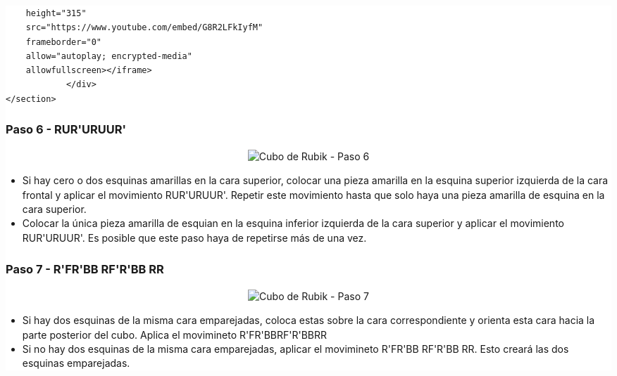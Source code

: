         height="315"
        src="https://www.youtube.com/embed/G8R2LFkIyfM"
        frameborder="0"
        allow="autoplay; encrypted-media"
        allowfullscreen></iframe>
                </div>
    </section>
</section>



<section>
<h3>Paso 6 - RUR'URUUR'</h3>
  <section> <div style="text-align: center;"><img src="{{ site.baseurl }}/assets/MatExp/algebra/grupos/rubik/Rubik-6.png" alt="Cubo de Rubik - Paso 6" width="100%;"/></div></section>
  <section>
    <ul>
        <li>Si hay cero o dos esquinas amarillas en la cara superior, colocar una pieza amarilla en la esquina superior izquierda de la cara frontal y aplicar el movimiento RUR'URUUR'. Repetir este movimiento hasta que solo haya una pieza amarilla de esquina en la cara superior.</li>
        <li>Colocar la única pieza amarilla de esquian en la esquina inferior izquierda de la cara superior y aplicar el movimiento RUR'URUUR'. Es posible que este paso haya de repetirse más de una vez.</li>
    </ul>
    </section>
    <section>
         <div  style="text-align: center;">
<iframe width="560"
        height="315"
        src="https://www.youtube.com/embed/J3IJMWU0tgc"
        frameborder="0"
        allow="autoplay; encrypted-media"
        allowfullscreen></iframe>
                </div>
    </section>
</section>



<section>
<h3>Paso 7 -  R'FR'BB  RF'R'BB  RR</h3>
  <section> <div style="text-align: center;"><img src="{{ site.baseurl }}/assets/MatExp/algebra/grupos/rubik/Rubik-7.png" alt="Cubo de Rubik - Paso 7" width="100%;"/></div></section>
  <section>
    <ul>
        <li>Si hay dos esquinas de la misma cara emparejadas, coloca estas sobre la cara correspondiente y orienta esta cara hacia la parte posterior del cubo. Aplica el movimineto R'FR'BBRF'R'BBRR</li>
        <li>Si no hay dos esquinas de la misma cara emparejadas, aplicar el movimineto R'FR'BB  RF'R'BB  RR. Esto creará las dos esquinas emparejadas.</li>
    </ul>
    </section>
      <section>
         <div  style="text-align: center;">
<iframe width="560"
        height="315"
        src="https://www.youtube.com/embed/7LMFkqTpLV4"
        frameborder="0"
        allow="autoplay; encrypted-media"
        allowfullscreen></iframe>
                </div>
    </section>
</section>

